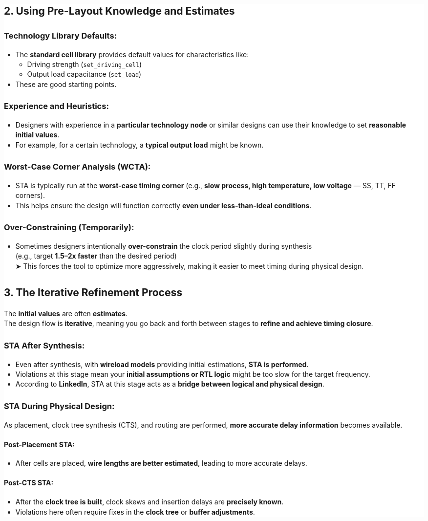 
## 2. Using Pre-Layout Knowledge and Estimates

### Technology Library Defaults:
- The **standard cell library** provides default values for characteristics like:
  - Driving strength (`set_driving_cell`)
  - Output load capacitance (`set_load`)
- These are good starting points.

### Experience and Heuristics:
- Designers with experience in a **particular technology node** or similar designs can use their knowledge to set **reasonable initial values**.
- For example, for a certain technology, a **typical output load** might be known.

### Worst-Case Corner Analysis (WCTA):
- STA is typically run at the **worst-case timing corner** (e.g., **slow process, high temperature, low voltage** — SS, TT, FF corners).
- This helps ensure the design will function correctly **even under less-than-ideal conditions**.

### Over-Constraining (Temporarily):
- Sometimes designers intentionally **over-constrain** the clock period slightly during synthesis  
  (e.g., target **1.5–2x faster** than the desired period)  
  ➤ This forces the tool to optimize more aggressively, making it easier to meet timing during physical design.


## 3. The Iterative Refinement Process

The **initial values** are often **estimates**.  
The design flow is **iterative**, meaning you go back and forth between stages to **refine and achieve timing closure**.

### STA After Synthesis:
- Even after synthesis, with **wireload models** providing initial estimations, **STA is performed**.
- Violations at this stage mean your **initial assumptions or RTL logic** might be too slow for the target frequency.
- According to **LinkedIn**, STA at this stage acts as a **bridge between logical and physical design**.

### STA During Physical Design:
As placement, clock tree synthesis (CTS), and routing are performed, **more accurate delay information** becomes available.

#### Post-Placement STA:
- After cells are placed, **wire lengths are better estimated**, leading to more accurate delays.

#### Post-CTS STA:
- After the **clock tree is built**, clock skews and insertion delays are **precisely known**.
- Violations here often require fixes in the **clock tree** or **buffer adjustments**.
